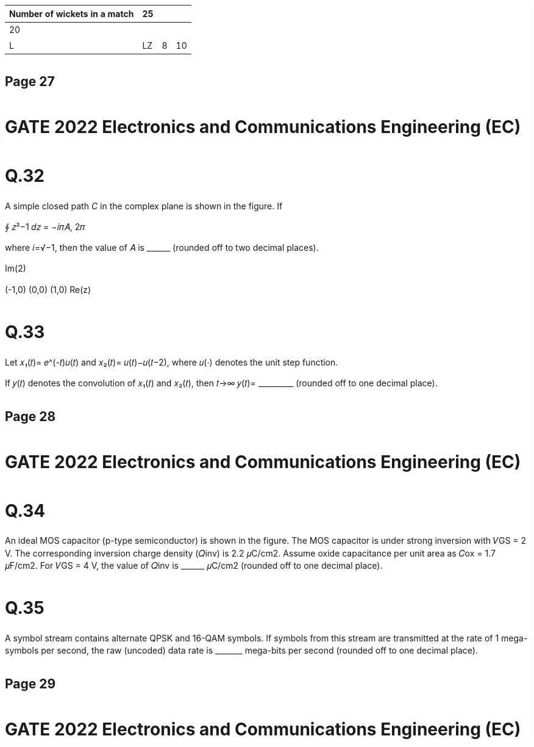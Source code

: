 |Number of wickets in a match|25| | |
|---|---|---|---|
|20| | | |
|L|LZ|8|10|

Page 27
---
# GATE 2022 Electronics and Communications Engineering (EC)

# Q.32

A simple closed path *C* in the complex plane is shown in the figure. If

∮ 𝑧²−1 𝑑𝑧 = −𝑖𝜋𝐴,
2𝜋

where 𝑖=√−1, then the value of 𝐴 is ______ (rounded off to two decimal places).

Im(2)

(-1,0)                     (0,0)            (1,0)             Re(z)

# Q.33

Let 𝑥₁(𝑡)= 𝑒^(-𝑡)𝑢(𝑡) and 𝑥₂(𝑡)= 𝑢(𝑡)−𝑢(𝑡−2), where 𝑢(⋅) denotes the unit step function.

If 𝑦(𝑡) denotes the convolution of 𝑥₁(𝑡) and 𝑥₂(𝑡), then <lim> 𝑡→∞ 𝑦(𝑡)= _________ (rounded off to one decimal place).

Page 28
---
# GATE 2022 Electronics and Communications Engineering (EC)

# Q.34

An ideal MOS capacitor (p-type semiconductor) is shown in the figure. The MOS capacitor is under strong inversion with 𝑉GS = 2 V. The corresponding inversion charge density (𝑄inv) is 2.2 𝜇C/cm2. Assume oxide capacitance per unit area as 𝐶ox = 1.7 𝜇F/cm2. For 𝑉GS = 4 V, the value of 𝑄inv is ______ 𝜇C/cm2 (rounded off to one decimal place).

# Q.35

A symbol stream contains alternate QPSK and 16-QAM symbols. If symbols from this stream are transmitted at the rate of 1 mega-symbols per second, the raw (uncoded) data rate is _______ mega-bits per second (rounded off to one decimal place).

Page 29
---
# GATE 2022 Electronics and Communications Engineering (EC)

